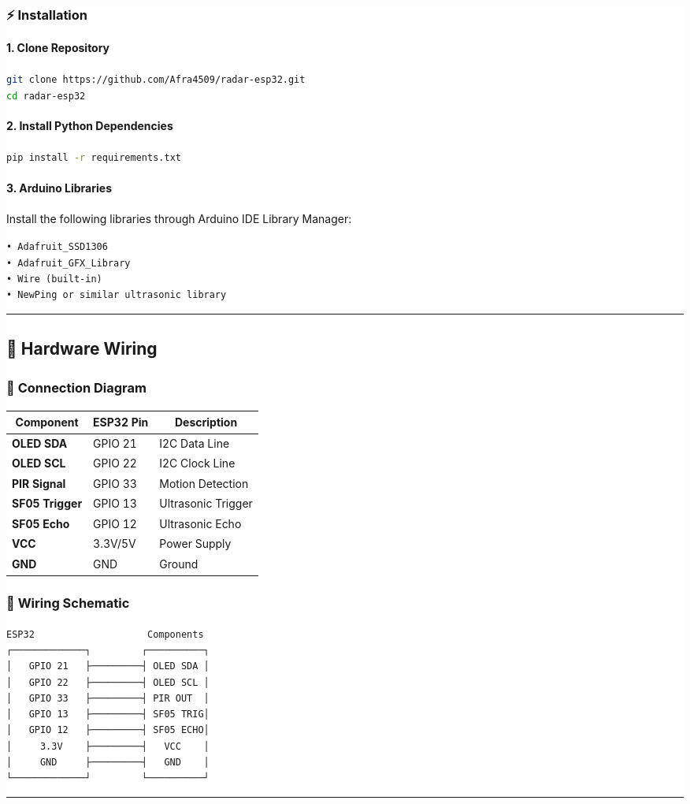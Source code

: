 ### ⚡ Installation

#### 1. **Clone Repository**
```bash
git clone https://github.com/Afra4509/radar-esp32.git
cd radar-esp32
```

#### 2. **Install Python Dependencies**
```bash
pip install -r requirements.txt
```

#### 3. **Arduino Libraries**
Install the following libraries through Arduino IDE Library Manager:
```
• Adafruit_SSD1306
• Adafruit_GFX_Library
• Wire (built-in)
• NewPing or similar ultrasonic library
```

---

## 🔌 Hardware Wiring

### 📐 **Connection Diagram**

| **Component** | **ESP32 Pin** | **Description** |
|---------------|---------------|-----------------|
| **OLED SDA** | GPIO 21 | I2C Data Line |
| **OLED SCL** | GPIO 22 | I2C Clock Line |
| **PIR Signal** | GPIO 33 | Motion Detection |
| **SF05 Trigger** | GPIO 13 | Ultrasonic Trigger |
| **SF05 Echo** | GPIO 12 | Ultrasonic Echo |
| **VCC** | 3.3V/5V | Power Supply |
| **GND** | GND | Ground |

### 🔧 **Wiring Schematic**
```
ESP32                    Components
┌─────────────┐         ┌──────────┐
│   GPIO 21   ├─────────┤ OLED SDA │
│   GPIO 22   ├─────────┤ OLED SCL │
│   GPIO 33   ├─────────┤ PIR OUT  │
│   GPIO 13   ├─────────┤ SF05 TRIG│
│   GPIO 12   ├─────────┤ SF05 ECHO│
│     3.3V    ├─────────┤   VCC    │
│     GND     ├─────────┤   GND    │
└─────────────┘         └──────────┘
```

---
